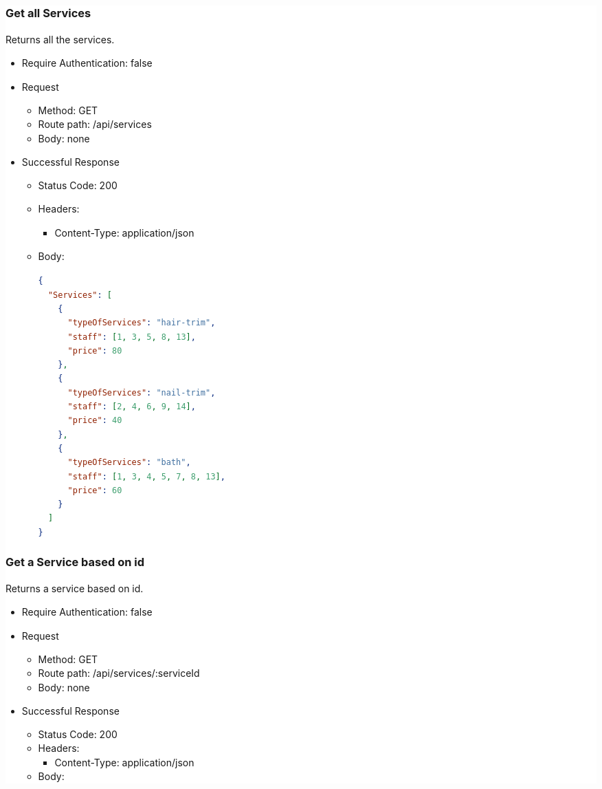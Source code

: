 ### Get all Services

Returns all the services.

- Require Authentication: false
- Request

  - Method: GET
  - Route path: /api/services
  - Body: none

- Successful Response

  - Status Code: 200
  - Headers:
    - Content-Type: application/json
  - Body:

    ```json
    {
      "Services": [
        {
          "typeOfServices": "hair-trim",
          "staff": [1, 3, 5, 8, 13],
          "price": 80
        },
        {
          "typeOfServices": "nail-trim",
          "staff": [2, 4, 6, 9, 14],
          "price": 40
        },
        {
          "typeOfServices": "bath",
          "staff": [1, 3, 4, 5, 7, 8, 13],
          "price": 60
        }
      ]
    }
    ```

### Get a Service based on id

Returns a service based on id.

- Require Authentication: false
- Request

  - Method: GET
  - Route path: /api/services/:serviceId
  - Body: none

- Successful Response

  - Status Code: 200
  - Headers:
    - Content-Type: application/json
  - Body:
